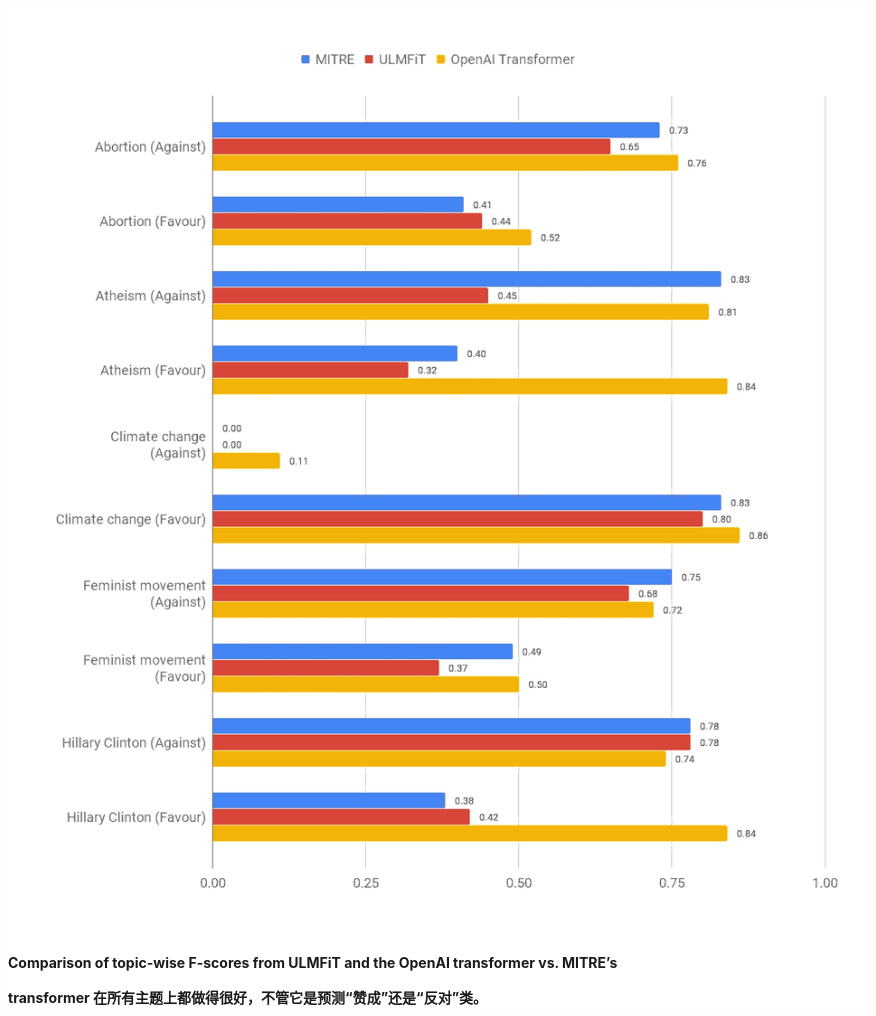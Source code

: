 ****![](img/c384c08e9e0e91bcb59f54126d292fb1.png)****

****Comparison of topic-wise F-scores from ULMFiT and the OpenAI transformer vs. MITRE’s****

****transformer 在所有主题上都做得很好，不管它是预测“赞成”还是“反对”类。****
